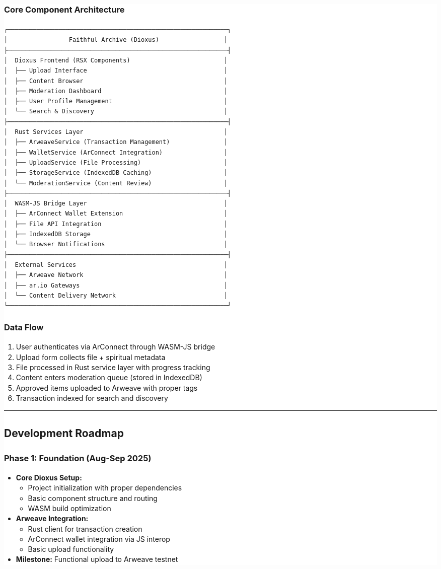 ### Core Component Architecture

```
┌─────────────────────────────────────────────────────────────┐
│                 Faithful Archive (Dioxus)                  │
├─────────────────────────────────────────────────────────────┤
│  Dioxus Frontend (RSX Components)                          │
│  ├── Upload Interface                                      │
│  ├── Content Browser                                       │
│  ├── Moderation Dashboard                                  │
│  ├── User Profile Management                               │
│  └── Search & Discovery                                    │
├─────────────────────────────────────────────────────────────┤
│  Rust Services Layer                                       │
│  ├── ArweaveService (Transaction Management)               │
│  ├── WalletService (ArConnect Integration)                 │
│  ├── UploadService (File Processing)                       │
│  ├── StorageService (IndexedDB Caching)                    │
│  └── ModerationService (Content Review)                    │
├─────────────────────────────────────────────────────────────┤
│  WASM-JS Bridge Layer                                      │
│  ├── ArConnect Wallet Extension                            │
│  ├── File API Integration                                  │
│  ├── IndexedDB Storage                                     │
│  └── Browser Notifications                                 │
├─────────────────────────────────────────────────────────────┤
│  External Services                                         │
│  ├── Arweave Network                                       │
│  ├── ar.io Gateways                                        │
│  └── Content Delivery Network                              │
└─────────────────────────────────────────────────────────────┘
```

### Data Flow
1. User authenticates via ArConnect through WASM-JS bridge
2. Upload form collects file + spiritual metadata
3. File processed in Rust service layer with progress tracking
4. Content enters moderation queue (stored in IndexedDB)
5. Approved items uploaded to Arweave with proper tags
6. Transaction indexed for search and discovery

---

## Development Roadmap

### Phase 1: Foundation (Aug-Sep 2025)
- **Core Dioxus Setup:**
  - Project initialization with proper dependencies
  - Basic component structure and routing
  - WASM build optimization
- **Arweave Integration:**
  - Rust client for transaction creation
  - ArConnect wallet integration via JS interop
  - Basic upload functionality
- **Milestone:** Functional upload to Arweave testnet
